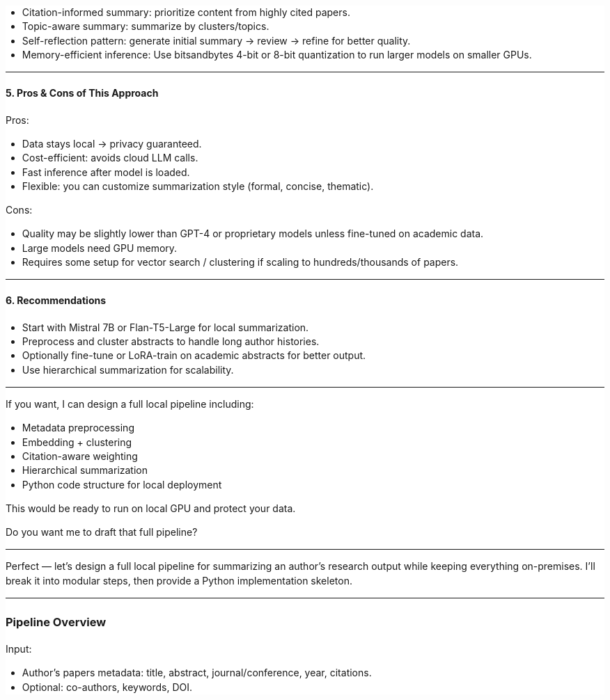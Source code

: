  -	Citation-informed summary: prioritize content from highly cited papers.
 -	Topic-aware summary: summarize by clusters/topics.
 -	Self-reflection pattern: generate initial summary → review → refine for better quality.
 -	Memory-efficient inference: Use bitsandbytes 4-bit or 8-bit quantization to run larger models on smaller GPUs.

 ---

#### 5. Pros & Cons of This Approach

Pros:
 -	Data stays local → privacy guaranteed.
 -	Cost-efficient: avoids cloud LLM calls.
 -	Fast inference after model is loaded.
 -	Flexible: you can customize summarization style (formal, concise, thematic).

Cons:
 -	Quality may be slightly lower than GPT-4 or proprietary models unless fine-tuned on academic data.
 -	Large models need GPU memory.
 -	Requires some setup for vector search / clustering if scaling to hundreds/thousands of papers.

 ---

#### 6. Recommendations

 -	Start with Mistral 7B or Flan-T5-Large for local summarization.
 -	Preprocess and cluster abstracts to handle long author histories.
 -	Optionally fine-tune or LoRA-train on academic abstracts for better output.
 -	Use hierarchical summarization for scalability.

 ---

If you want, I can design a full local pipeline including:

 -	Metadata preprocessing
 -	Embedding + clustering
 -	Citation-aware weighting
 -	Hierarchical summarization
 -	Python code structure for local deployment

This would be ready to run on local GPU and protect your data.

Do you want me to draft that full pipeline?

---

Perfect — let’s design a full local pipeline for summarizing an author’s research output while keeping everything on-premises. I’ll break it into modular steps, then provide a Python implementation skeleton.

 ---

### Pipeline Overview

Input:
 -	Author’s papers metadata: title, abstract, journal/conference, year, citations.
 -	Optional: co-authors, keywords, DOI.
